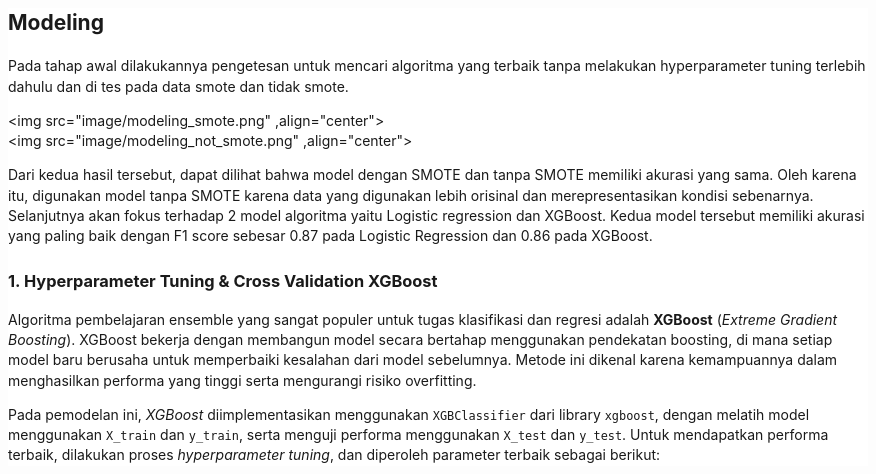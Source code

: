 ## Modeling
Pada tahap awal dilakukannya pengetesan untuk mencari algoritma yang terbaik tanpa melakukan hyperparameter tuning terlebih dahulu dan di tes pada data smote dan tidak smote.

<img src="image/modeling_smote.png" ,align="center"><br>
<img src="image/modeling_not_smote.png" ,align="center"><br>

Dari kedua hasil tersebut, dapat dilihat bahwa model dengan SMOTE dan tanpa SMOTE memiliki akurasi yang sama. Oleh karena itu, digunakan model tanpa SMOTE karena data yang digunakan lebih orisinal dan merepresentasikan kondisi sebenarnya. Selanjutnya akan fokus terhadap 2 model algoritma yaitu Logistic regression dan XGBoost. Kedua model tersebut memiliki akurasi yang paling baik dengan F1 score sebesar 0.87 pada Logistic Regression dan 0.86 pada XGBoost.

### 1. Hyperparameter Tuning & Cross Validation XGBoost

Algoritma pembelajaran ensemble yang sangat populer untuk tugas klasifikasi dan regresi adalah **XGBoost** (*Extreme Gradient Boosting*). XGBoost bekerja dengan membangun model secara bertahap menggunakan pendekatan boosting, di mana setiap model baru berusaha untuk memperbaiki kesalahan dari model sebelumnya. Metode ini dikenal karena kemampuannya dalam menghasilkan performa yang tinggi serta mengurangi risiko overfitting.

Pada pemodelan ini, *XGBoost* diimplementasikan menggunakan `XGBClassifier` dari library `xgboost`, dengan melatih model menggunakan `X_train` dan `y_train`, serta menguji performa menggunakan `X_test` dan `y_test`. Untuk mendapatkan performa terbaik, dilakukan proses *hyperparameter tuning*, dan diperoleh parameter terbaik sebagai berikut:
